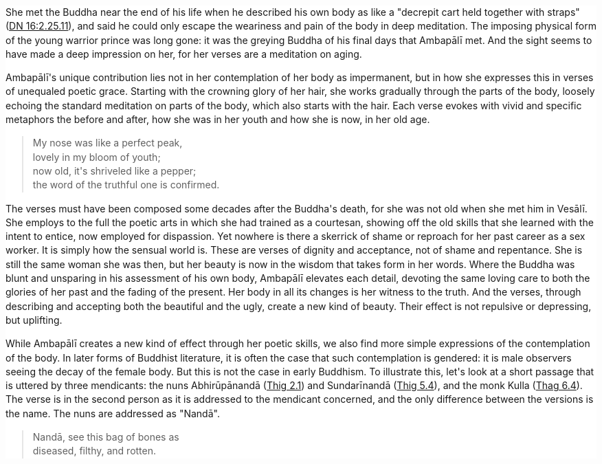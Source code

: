 She met the Buddha near the end of his life when he described his own
body as like a "decrepit cart held together with straps" ([DN
16:2.25.11](https://suttacentral.net/dn16/en/sujato#2.25.11)), and said
he could only escape the weariness and pain of the body in deep
meditation. The imposing physical form of the young warrior prince was
long gone: it was the greying Buddha of his final days that Ambapālī
met. And the sight seems to have made a deep impression on her, for her
verses are a meditation on aging.

Ambapālī's unique contribution lies not in her contemplation of her body
as impermanent, but in how she expresses this in verses of unequaled
poetic grace. Starting with the crowning glory of her hair, she works
gradually through the parts of the body, loosely echoing the standard
meditation on parts of the body, which also starts with the hair. Each
verse evokes with vivid and specific metaphors the before and after, how
she was in her youth and how she is now, in her old age.

> My nose was like a perfect peak,\
> lovely in my bloom of youth;\
> now old, it's shriveled like a pepper;\
> the word of the truthful one is confirmed.

The verses must have been composed some decades after the Buddha's
death, for she was not old when she met him in Vesālī. She employs to
the full the poetic arts in which she had trained as a courtesan,
showing off the old skills that she learned with the intent to entice,
now employed for dispassion. Yet nowhere is there a skerrick of shame or
reproach for her past career as a sex worker. It is simply how the
sensual world is. These are verses of dignity and acceptance, not of
shame and repentance. She is still the same woman she was then, but her
beauty is now in the wisdom that takes form in her words. Where the
Buddha was blunt and unsparing in his assessment of his own body,
Ambapālī elevates each detail, devoting the same loving care to both the
glories of her past and the fading of the present. Her body in all its
changes is her witness to the truth. And the verses, through describing
and accepting both the beautiful and the ugly, create a new kind of
beauty. Their effect is not repulsive or depressing, but uplifting.

While Ambapālī creates a new kind of effect through her poetic skills,
we also find more simple expressions of the contemplation of the body.
In later forms of Buddhist literature, it is often the case that such
contemplation is gendered: it is male observers seeing the decay of the
female body. But this is not the case in early Buddhism. To illustrate
this, let's look at a short passage that is uttered by three mendicants:
the nuns Abhirūpānandā ([Thig
2.1](https://suttacentral.net/thig2.1/en/sujato)) and Sundarīnandā
([Thig 5.4](https://suttacentral.net/thig5.4/en/sujato)), and the monk
Kulla ([Thag 6.4](https://suttacentral.net/thag6.4)). The verse is in
the second person as it is addressed to the mendicant concerned, and the
only difference between the versions is the name. The nuns are addressed
as "Nandā".

> Nandā, see this bag of bones as\
> diseased, filthy, and rotten.
